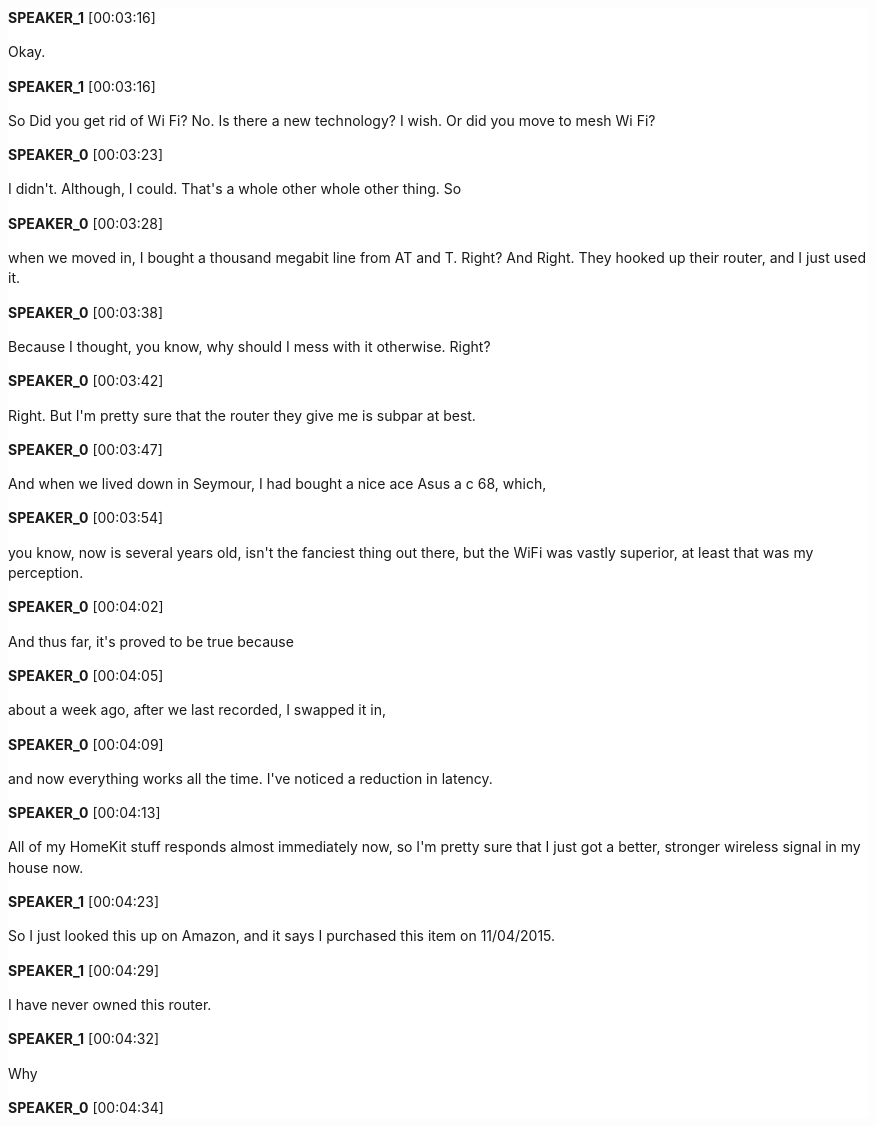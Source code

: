 **SPEAKER_1** [00:03:16]

Okay.

**SPEAKER_1** [00:03:16]

So Did you get rid of Wi Fi? No. Is there a new technology? I wish. Or did you move to mesh Wi Fi?

**SPEAKER_0** [00:03:23]

I didn't. Although, I could. That's a whole other whole other thing. So

**SPEAKER_0** [00:03:28]

when we moved in, I bought a thousand megabit line from AT and T. Right? And Right. They hooked up their router, and I just used it.

**SPEAKER_0** [00:03:38]

Because I thought, you know, why should I mess with it otherwise. Right?

**SPEAKER_0** [00:03:42]

Right. But I'm pretty sure that the router they give me is subpar at best.

**SPEAKER_0** [00:03:47]

And when we lived down in Seymour, I had bought a nice ace Asus a c 68, which,

**SPEAKER_0** [00:03:54]

you know, now is several years old, isn't the fanciest thing out there, but the WiFi was vastly superior, at least that was my perception.

**SPEAKER_0** [00:04:02]

And thus far, it's proved to be true because

**SPEAKER_0** [00:04:05]

about a week ago, after we last recorded, I swapped it in,

**SPEAKER_0** [00:04:09]

and now everything works all the time. I've noticed a reduction in latency.

**SPEAKER_0** [00:04:13]

All of my HomeKit stuff responds almost immediately now, so I'm pretty sure that I just got a better, stronger wireless signal in my house now.

**SPEAKER_1** [00:04:23]

So I just looked this up on Amazon, and it says I purchased this item on 11/04/2015.

**SPEAKER_1** [00:04:29]

I have never owned this router.

**SPEAKER_1** [00:04:32]

Why

**SPEAKER_0** [00:04:34]
